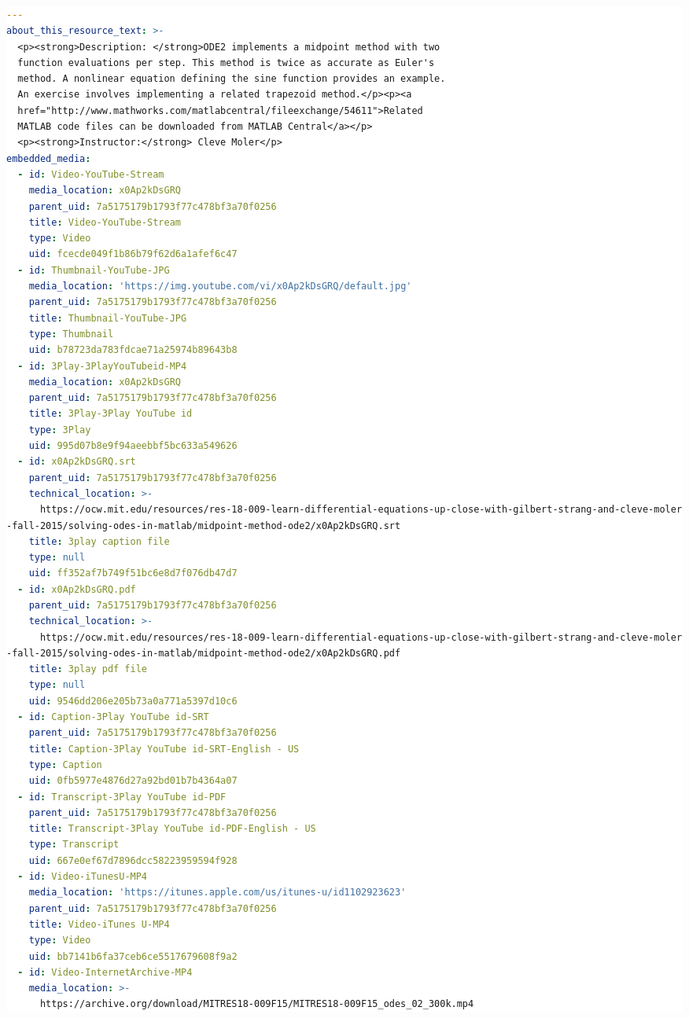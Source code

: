 ```yaml
---
about_this_resource_text: >-
  <p><strong>Description: </strong>ODE2 implements a midpoint method with two
  function evaluations per step. This method is twice as accurate as Euler's
  method. A nonlinear equation defining the sine function provides an example.
  An exercise involves implementing a related trapezoid method.</p><p><a
  href="http://www.mathworks.com/matlabcentral/fileexchange/54611">Related
  MATLAB code files can be downloaded from MATLAB Central</a></p>
  <p><strong>Instructor:</strong> Cleve Moler</p>
embedded_media:
  - id: Video-YouTube-Stream
    media_location: x0Ap2kDsGRQ
    parent_uid: 7a5175179b1793f77c478bf3a70f0256
    title: Video-YouTube-Stream
    type: Video
    uid: fcecde049f1b86b79f62d6a1afef6c47
  - id: Thumbnail-YouTube-JPG
    media_location: 'https://img.youtube.com/vi/x0Ap2kDsGRQ/default.jpg'
    parent_uid: 7a5175179b1793f77c478bf3a70f0256
    title: Thumbnail-YouTube-JPG
    type: Thumbnail
    uid: b78723da783fdcae71a25974b89643b8
  - id: 3Play-3PlayYouTubeid-MP4
    media_location: x0Ap2kDsGRQ
    parent_uid: 7a5175179b1793f77c478bf3a70f0256
    title: 3Play-3Play YouTube id
    type: 3Play
    uid: 995d07b8e9f94aeebbf5bc633a549626
  - id: x0Ap2kDsGRQ.srt
    parent_uid: 7a5175179b1793f77c478bf3a70f0256
    technical_location: >-
      https://ocw.mit.edu/resources/res-18-009-learn-differential-equations-up-close-with-gilbert-strang-and-cleve-moler-fall-2015/solving-odes-in-matlab/midpoint-method-ode2/x0Ap2kDsGRQ.srt
    title: 3play caption file
    type: null
    uid: ff352af7b749f51bc6e8d7f076db47d7
  - id: x0Ap2kDsGRQ.pdf
    parent_uid: 7a5175179b1793f77c478bf3a70f0256
    technical_location: >-
      https://ocw.mit.edu/resources/res-18-009-learn-differential-equations-up-close-with-gilbert-strang-and-cleve-moler-fall-2015/solving-odes-in-matlab/midpoint-method-ode2/x0Ap2kDsGRQ.pdf
    title: 3play pdf file
    type: null
    uid: 9546dd206e205b73a0a771a5397d10c6
  - id: Caption-3Play YouTube id-SRT
    parent_uid: 7a5175179b1793f77c478bf3a70f0256
    title: Caption-3Play YouTube id-SRT-English - US
    type: Caption
    uid: 0fb5977e4876d27a92bd01b7b4364a07
  - id: Transcript-3Play YouTube id-PDF
    parent_uid: 7a5175179b1793f77c478bf3a70f0256
    title: Transcript-3Play YouTube id-PDF-English - US
    type: Transcript
    uid: 667e0ef67d7896dcc58223959594f928
  - id: Video-iTunesU-MP4
    media_location: 'https://itunes.apple.com/us/itunes-u/id1102923623'
    parent_uid: 7a5175179b1793f77c478bf3a70f0256
    title: Video-iTunes U-MP4
    type: Video
    uid: bb7141b6fa37ceb6ce5517679608f9a2
  - id: Video-InternetArchive-MP4
    media_location: >-
      https://archive.org/download/MITRES18-009F15/MITRES18-009F15_odes_02_300k.mp4
```